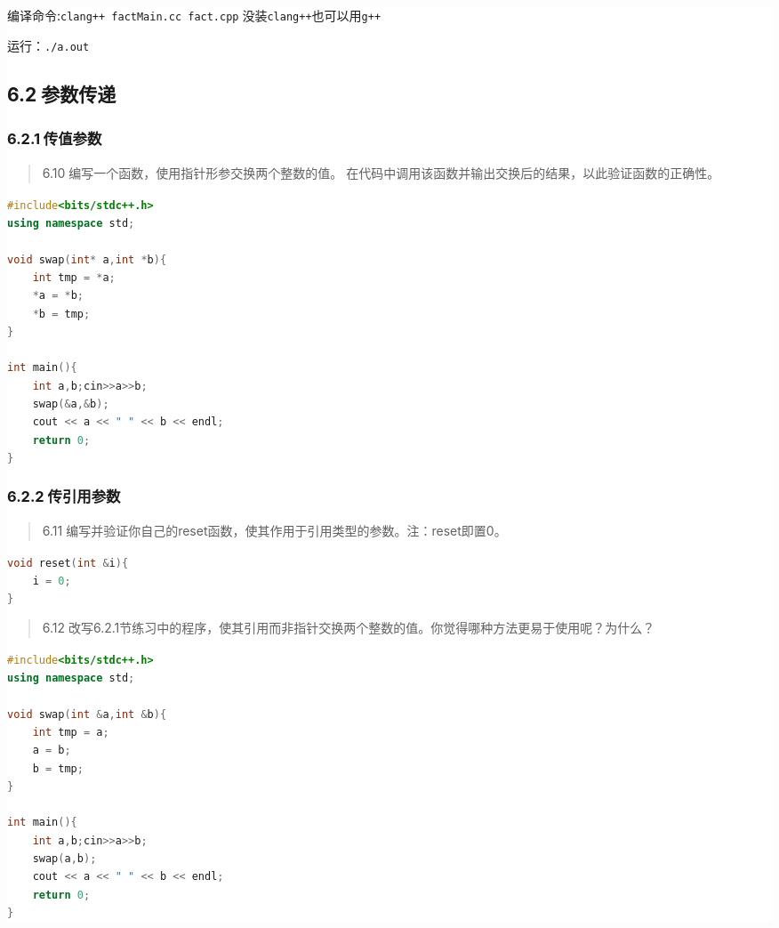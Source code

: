 编译命令:`clang++ factMain.cc fact.cpp` 没装`clang++`也可以用`g++`

运行：`./a.out`



## 6.2 参数传递

### 6.2.1 传值参数

> 6.10 编写一个函数，使用指针形参交换两个整数的值。 在代码中调用该函数并输出交换后的结果，以此验证函数的正确性。

```cpp
#include<bits/stdc++.h>
using namespace std;

void swap(int* a,int *b){
	int tmp = *a;
	*a = *b;
	*b = tmp;
}

int main(){
	int a,b;cin>>a>>b;
	swap(&a,&b);
	cout << a << " " << b << endl;
	return 0;
}
```



### 6.2.2 传引用参数

> 6.11 编写并验证你自己的reset函数，使其作用于引用类型的参数。注：reset即置0。

```cpp
void reset(int &i){
	i = 0;
}
```



> 6.12 改写6.2.1节练习中的程序，使其引用而非指针交换两个整数的值。你觉得哪种方法更易于使用呢？为什么？

```cpp
#include<bits/stdc++.h>
using namespace std;

void swap(int &a,int &b){
	int tmp = a;
	a = b;
	b = tmp;
}

int main(){
	int a,b;cin>>a>>b;
	swap(a,b);
	cout << a << " " << b << endl;
	return 0;
}
```
